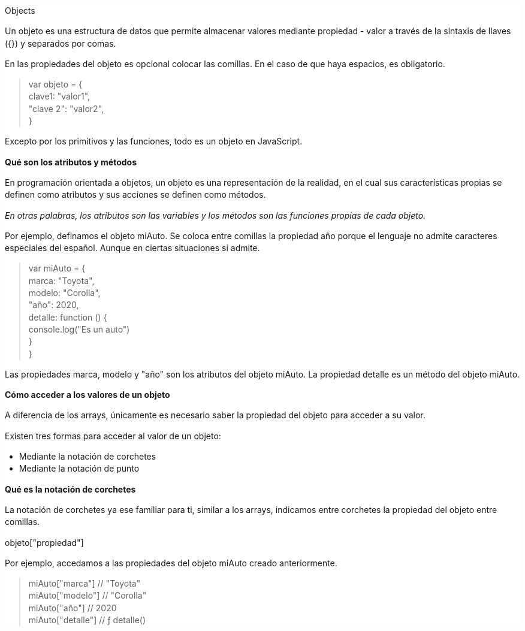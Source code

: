 Objects


Un objeto es una estructura de datos que permite almacenar valores mediante propiedad - valor a través de la sintaxis de llaves ({}) y separados por comas.

En las propiedades del objeto es opcional colocar las comillas. En el caso de que haya espacios, es obligatorio.

>var objeto = { <br>
> clave1: "valor1", <br>
> "clave 2": "valor2", <br>
>} <br>

Excepto por los primitivos y las funciones, todo es un objeto en JavaScript.

**Qué son los atributos y métodos**

En programación orientada a objetos, un objeto es una representación de la realidad, en el cual sus características propias se definen como atributos y sus acciones se definen como métodos.

*En otras palabras, los atributos son las variables y los métodos son las funciones propias de cada objeto.*

Por ejemplo, definamos el objeto miAuto. Se coloca entre comillas la propiedad año porque el lenguaje no admite caracteres especiales del español. Aunque en ciertas situaciones si admite.

>var miAuto = { <br>
> marca: "Toyota", <br>
> modelo: "Corolla", <br>
> "año": 2020, <br>
> detalle: function () { <br>
> console.log("Es un auto") <br>
> } <br>
>} <br>

Las propiedades marca, modelo y "año" son los atributos del objeto miAuto. La propiedad detalle es un método del objeto miAuto.

**Cómo acceder a los valores de un objeto**

A diferencia de los arrays, únicamente es necesario saber la propiedad del objeto para acceder a su valor.

Existen tres formas para acceder al valor de un objeto:

- Mediante la notación de corchetes
- Mediante la notación de punto

**Qué es la notación de corchetes**

La notación de corchetes ya ese familiar para ti, similar a los arrays, indicamos entre corchetes la propiedad del objeto entre comillas.

objeto["propiedad"]

Por ejemplo, accedamos a las propiedades del objeto miAuto creado anteriormente.

>miAuto["marca"] // "Toyota" <br>
>miAuto["modelo"] // "Corolla" <br>
>miAuto["año"] // 2020 <br>
>miAuto["detalle"] // ƒ detalle() <br>
